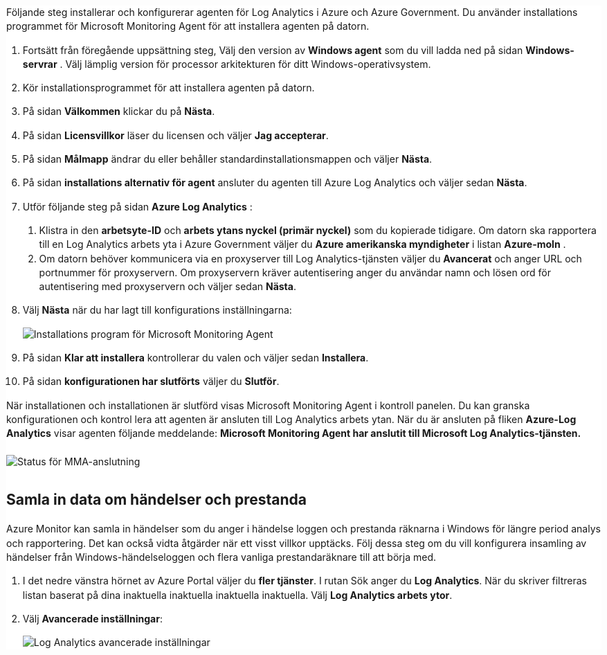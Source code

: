 Följande steg installerar och konfigurerar agenten för Log Analytics i Azure och Azure Government. Du använder installations programmet för Microsoft Monitoring Agent för att installera agenten på datorn.

1. Fortsätt från föregående uppsättning steg, Välj den version av **Windows agent** som du vill ladda ned på sidan **Windows-servrar** . Välj lämplig version för processor arkitekturen för ditt Windows-operativsystem.

2. Kör installationsprogrammet för att installera agenten på datorn.

3. På sidan **Välkommen** klickar du på **Nästa**.

4. På sidan **Licensvillkor** läser du licensen och väljer **Jag accepterar**.

5. På sidan **Målmapp** ändrar du eller behåller standardinstallationsmappen och väljer **Nästa**.

6. På sidan **installations alternativ för agent** ansluter du agenten till Azure Log Analytics och väljer sedan **Nästa**.

7. Utför följande steg på sidan **Azure Log Analytics** :

   1. Klistra in den **arbetsyte-ID** och **arbets ytans nyckel (primär nyckel)** som du kopierade tidigare. Om datorn ska rapportera till en Log Analytics arbets yta i Azure Government väljer du **Azure amerikanska myndigheter** i listan **Azure-moln** .  
   2. Om datorn behöver kommunicera via en proxyserver till Log Analytics-tjänsten väljer du **Avancerat** och anger URL och portnummer för proxyservern. Om proxyservern kräver autentisering anger du användar namn och lösen ord för autentisering med proxyservern och väljer sedan **Nästa**.  

8. Välj **Nästa** när du har lagt till konfigurations inställningarna:

    ![Installations program för Microsoft Monitoring Agent](media/quick-collect-windows-computer/log-analytics-mma-setup-laworkspace.png)

9. På sidan **Klar att installera** kontrollerar du valen och väljer sedan **Installera**.

10. På sidan **konfigurationen har slutförts** väljer du **Slutför**.

När installationen och installationen är slutförd visas Microsoft Monitoring Agent i kontroll panelen. Du kan granska konfigurationen och kontrol lera att agenten är ansluten till Log Analytics arbets ytan. När du är ansluten på fliken **Azure-Log Analytics** visar agenten följande meddelande: **Microsoft Monitoring Agent har anslutit till Microsoft Log Analytics-tjänsten.**<br><br> ![Status för MMA-anslutning](media/quick-collect-windows-computer/log-analytics-mma-laworkspace-status.png)

## <a name="collect-event-and-performance-data"></a>Samla in data om händelser och prestanda

Azure Monitor kan samla in händelser som du anger i händelse loggen och prestanda räknarna i Windows för längre period analys och rapportering. Det kan också vidta åtgärder när ett visst villkor upptäcks. Följ dessa steg om du vill konfigurera insamling av händelser från Windows-händelseloggen och flera vanliga prestandaräknare till att börja med.  

1. I det nedre vänstra hörnet av Azure Portal väljer du **fler tjänster**. I rutan Sök anger du **Log Analytics**. När du skriver filtreras listan baserat på dina inaktuella inaktuella inaktuella inaktuella. Välj **Log Analytics arbets ytor**.

2. Välj **Avancerade inställningar**:

    ![Log Analytics avancerade inställningar](media/quick-collect-azurevm/log-analytics-advanced-settings-azure-portal.png)
 